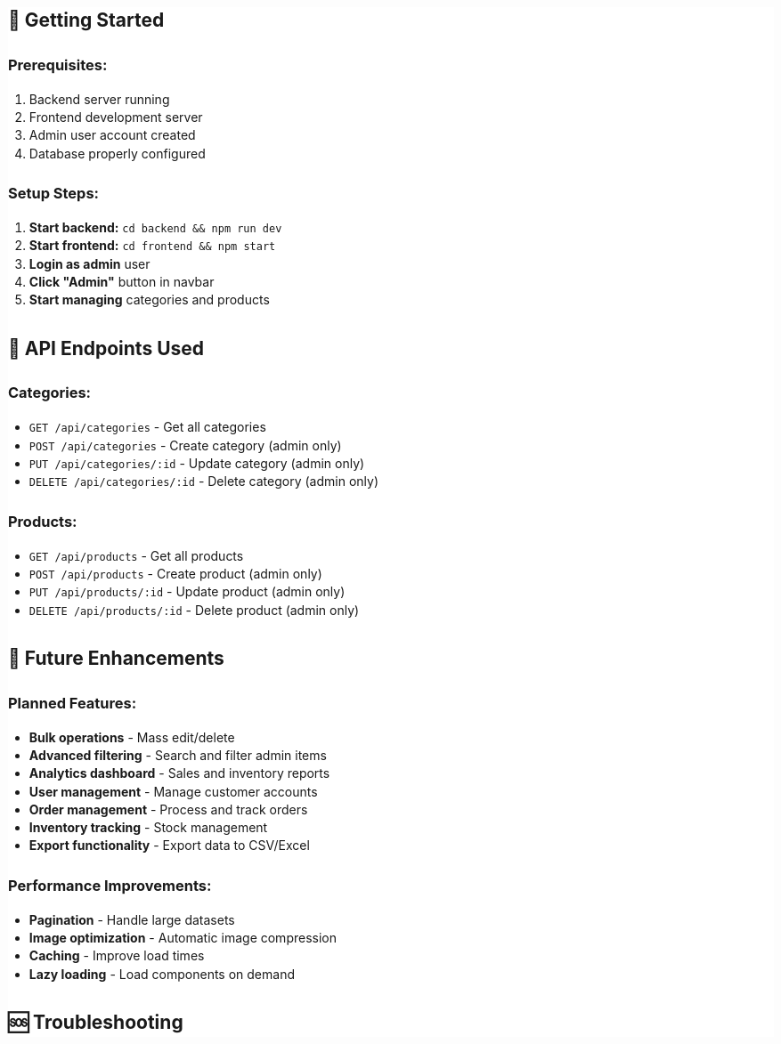 ## 🚀 **Getting Started**

### **Prerequisites:**
1. Backend server running
2. Frontend development server
3. Admin user account created
4. Database properly configured

### **Setup Steps:**
1. **Start backend:** `cd backend && npm run dev`
2. **Start frontend:** `cd frontend && npm start`
3. **Login as admin** user
4. **Click "Admin"** button in navbar
5. **Start managing** categories and products

## 📝 **API Endpoints Used**

### **Categories:**
- `GET /api/categories` - Get all categories
- `POST /api/categories` - Create category (admin only)
- `PUT /api/categories/:id` - Update category (admin only)
- `DELETE /api/categories/:id` - Delete category (admin only)

### **Products:**
- `GET /api/products` - Get all products
- `POST /api/products` - Create product (admin only)
- `PUT /api/products/:id` - Update product (admin only)
- `DELETE /api/products/:id` - Delete product (admin only)

## 🔮 **Future Enhancements**

### **Planned Features:**
- **Bulk operations** - Mass edit/delete
- **Advanced filtering** - Search and filter admin items
- **Analytics dashboard** - Sales and inventory reports
- **User management** - Manage customer accounts
- **Order management** - Process and track orders
- **Inventory tracking** - Stock management
- **Export functionality** - Export data to CSV/Excel

### **Performance Improvements:**
- **Pagination** - Handle large datasets
- **Image optimization** - Automatic image compression
- **Caching** - Improve load times
- **Lazy loading** - Load components on demand

## 🆘 **Troubleshooting**
